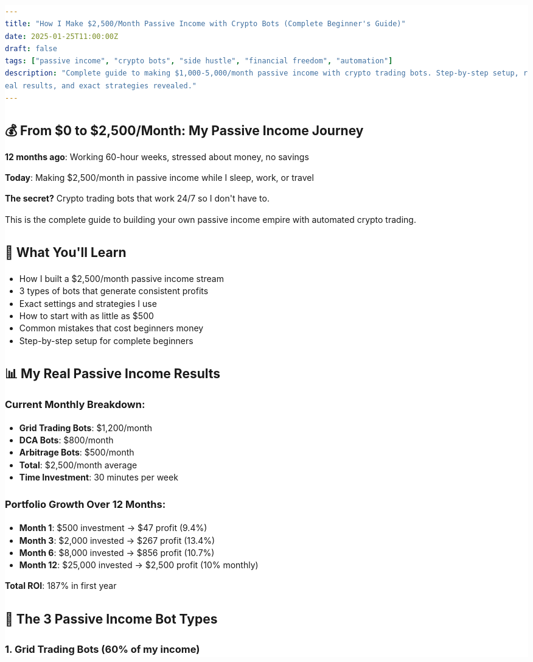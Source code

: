 ```yaml
---
title: "How I Make $2,500/Month Passive Income with Crypto Bots (Complete Beginner's Guide)"
date: 2025-01-25T11:00:00Z
draft: false
tags: ["passive income", "crypto bots", "side hustle", "financial freedom", "automation"]
description: "Complete guide to making $1,000-5,000/month passive income with crypto trading bots. Step-by-step setup, real results, and exact strategies revealed."
---
```


## 💰 From $0 to $2,500/Month: My Passive Income Journey

**12 months ago**: Working 60-hour weeks, stressed about money, no savings

**Today**: Making $2,500/month in passive income while I sleep, work, or travel

**The secret?** Crypto trading bots that work 24/7 so I don't have to.

This is the complete guide to building your own passive income empire with automated crypto trading.

## 🎯 What You'll Learn

- How I built a $2,500/month passive income stream
- 3 types of bots that generate consistent profits
- Exact settings and strategies I use
- How to start with as little as $500
- Common mistakes that cost beginners money
- Step-by-step setup for complete beginners

## 📊 My Real Passive Income Results

### Current Monthly Breakdown:
- **Grid Trading Bots**: $1,200/month
- **DCA Bots**: $800/month  
- **Arbitrage Bots**: $500/month
- **Total**: $2,500/month average
- **Time Investment**: 30 minutes per week

### Portfolio Growth Over 12 Months:
- **Month 1**: $500 investment → $47 profit (9.4%)
- **Month 3**: $2,000 invested → $267 profit (13.4%)
- **Month 6**: $8,000 invested → $856 profit (10.7%)
- **Month 12**: $25,000 invested → $2,500 profit (10% monthly)

**Total ROI**: 187% in first year

## 🤖 The 3 Passive Income Bot Types

### 1. Grid Trading Bots (60% of my income)

